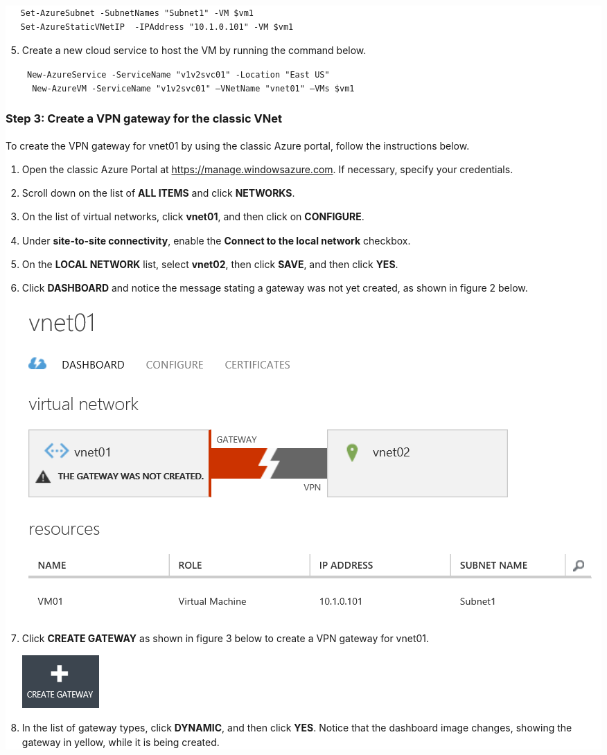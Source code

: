        Set-AzureSubnet -SubnetNames "Subnet1" -VM $vm1
       Set-AzureStaticVNetIP  -IPAddress "10.1.0.101" -VM $vm1
5. Create a new cloud service to host the VM by running the command below.
   
        New-AzureService -ServiceName "v1v2svc01" -Location "East US"
         New-AzureVM -ServiceName "v1v2svc01" –VNetName "vnet01" –VMs $vm1

### Step 3: Create a VPN gateway for the classic VNet
To create the VPN gateway for vnet01 by using the classic Azure portal, follow the instructions below.

1. Open the classic Azure Portal at https://manage.windowsazure.com. If necessary, specify your credentials.
2. Scroll down on the list of **ALL ITEMS** and click **NETWORKS**.
3. On the list of virtual networks, click **vnet01**, and then click on **CONFIGURE**.
4. Under **site-to-site connectivity**, enable the **Connect to the local network** checkbox.
5. On the **LOCAL NETWORK** list, select **vnet02**, then click **SAVE**, and then click **YES**.
6. Click **DASHBOARD** and notice the message stating a gateway was not yet created, as shown in figure 2 below.
   
    ![VNet dashboard](..\\virtual-network\\media\\virtual-networks-arm-asm-s2s\\figure02.png)
7. Click **CREATE GATEWAY** as shown in figure 3 below to create a VPN gateway for vnet01.
   
    ![VNet dashboard](..\\virtual-network\\media\\virtual-networks-arm-asm-s2s\\figure03.png)
8. In the list of gateway types, click **DYNAMIC**, and then click **YES**. Notice that the dashboard image changes, showing the gateway in yellow, while it is being created. 
   